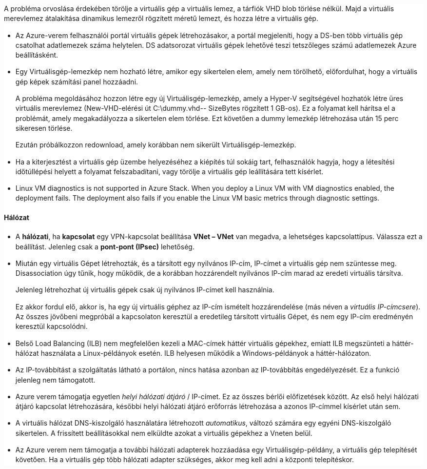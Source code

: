   A probléma orvoslása érdekében törölje a virtuális gép a virtuális lemez, a tárfiók VHD blob törlése nélkül. Majd a virtuális merevlemez átalakítása dinamikus lemezről rögzített méretű lemezt, és hozza létre a virtuális gép.

- Az Azure-verem felhasználói portál virtuális gépek létrehozásakor, a portál megjeleníti, hogy a DS-ben több virtuális gép csatolhat adatlemezek száma helytelen. DS adatsorozat virtuális gépek lehetővé teszi tetszőleges számú adatlemezek Azure beállításként.

- Egy Virtuálisgép-lemezkép nem hozható létre, amikor egy sikertelen elem, amely nem törölhető, előfordulhat, hogy a virtuális gép képek számítási panel hozzáadni.

  A probléma megoldásához hozzon létre egy új Virtuálisgép-lemezkép, amely a Hyper-V segítségével hozhatók létre üres virtuális merevlemez (New-VHD-elérési út C:\dummy.vhd-- SizeBytes rögzített 1 GB-os). Ez a folyamat kell hárítsa el a problémát, amely megakadályozza a sikertelen elem törlése. Ezt követően a dummy lemezkép létrehozása után 15 perc sikeresen törlése.

  Ezután próbálkozzon redownload, amely korábban nem sikerült Virtuálisgép-lemezkép.

-  Ha a kiterjesztést a virtuális gép üzembe helyezéséhez a kiépítés túl sokáig tart, felhasználók hagyja, hogy a létesítési időtúllépési helyett a folyamat felszabadítani, vagy törölje a virtuális gép leállítására tett kísérlet.  

-  Linux VM diagnostics is not supported in Azure Stack. When you deploy a Linux VM with VM diagnostics enabled, the deployment fails. The deployment also fails if you enable the Linux VM basic metrics through diagnostic settings. 


#### <a name="networking"></a>Hálózat
- A **hálózati**, ha **kapcsolat** egy VPN-kapcsolat beállítása **VNet – VNet** van megadva, a lehetséges kapcsolattípus. Válassza ezt a beállítást. Jelenleg csak a **pont-pont (IPsec)** lehetőség.

- Miután egy virtuális Gépet létrehozták, és a társított egy nyilvános IP-cím, IP-címet a virtuális gép nem szüntesse meg. Disassociation úgy tűnik, hogy működik, de a korábban hozzárendelt nyilvános IP-cím marad az eredeti virtuális társítva.

  Jelenleg létrehozhat új virtuális gépek csak új nyilvános IP-címet kell használnia.

  Ez akkor fordul elő, akkor is, ha egy új virtuális géphez az IP-cím ismételt hozzárendelése (más néven a *virtuális IP-címcsere*). Az összes jövőbeni megpróbál a kapcsolaton keresztül a eredetileg társított virtuális Gépet, és nem egy IP-cím eredményén keresztül kapcsolódni.

- Belső Load Balancing (ILB) nem megfelelően kezeli a MAC-címek háttér virtuális gépekhez, emiatt ILB megszünteti a háttér-hálózat használata a Linux-példányok esetén.  ILB helyesen működik a Windows-példányok a háttér-hálózaton.

-   Az IP-továbbítást a szolgáltatás látható a portálon, nincs hatása azonban az IP-továbbítás engedélyezését. Ez a funkció jelenleg nem támogatott.

- Azure verem támogatja egyetlen *helyi hálózati átjáró* / IP-címet. Ez az összes bérlői előfizetések között. Az első helyi hálózati átjáró kapcsolat létrehozására, későbbi helyi hálózati átjáró erőforrás létrehozása a azonos IP-címmel kísérlet után sem.

- A virtuális hálózat DNS-kiszolgáló használatára létrehozott *automatikus*, változó számára egy egyéni DNS-kiszolgáló sikertelen. A frissített beállításokkal nem elküldte azokat a virtuális gépekhez a Vneten belül.
 
- Az Azure verem nem támogatja a további hálózati adapterek hozzáadása egy Virtuálisgép-példány, a virtuális gép telepítését követően. Ha a virtuális gép több hálózati adapter szükséges, akkor meg kell adni a központi telepítéskor.
